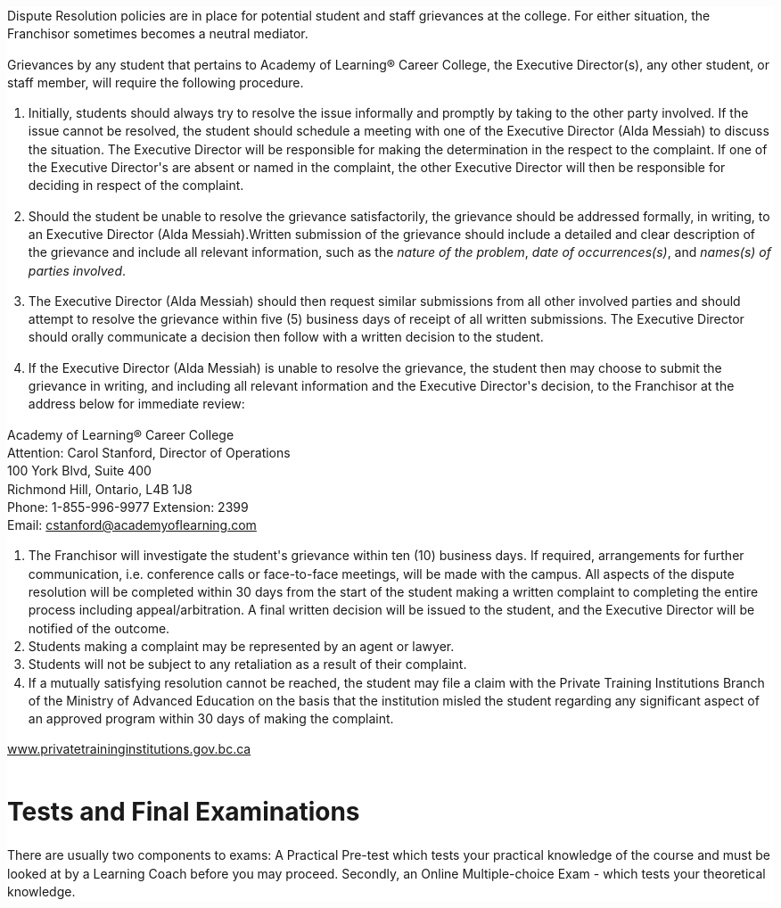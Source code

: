 Dispute Resolution policies are in place for potential student and staff grievances at the college. For either situation, the Franchisor sometimes becomes a neutral mediator.

Grievances by any student that pertains to Academy of Learning&reg; Career College, the Executive Director(s), any other student, or staff member, will require the following procedure.

1. Initially, students should always try to resolve the issue informally and promptly by taking to the other party involved. If the issue cannot be resolved, the student should schedule a meeting with one of the Executive Director (Alda Messiah) to discuss the situation. The Executive Director will be responsible for making the determination in the respect to the complaint. If one of the Executive Director's are absent or named in the complaint, the other Executive Director will then be responsible for deciding in respect of the complaint.
2. Should the student be unable to resolve the grievance satisfactorily, the grievance should be addressed formally, in writing, to an Executive Director (Alda Messiah).Written submission of the grievance should include a detailed and clear description of the grievance and include all relevant information, such as the _nature of the problem_, _date of occurrences(s)_, and _names(s) of parties involved_.
3. The Executive Director (Alda Messiah) should then request similar submissions from all other involved parties and should attempt to resolve the grievance within five (5) business days of receipt of all written submissions. The Executive Director should orally communicate a decision then follow with a written decision to the student.

1. If the Executive Director (Alda Messiah) is unable to resolve the grievance, the student then may choose to submit the grievance in writing, and including all relevant information and the Executive Director's decision, to the Franchisor at the address below for immediate review:

Academy of Learning&reg; Career College <br />
Attention: Carol Stanford, Director of Operations <br />
100 York Blvd, Suite 400 <br />
Richmond Hill, Ontario, L4B 1J8 <br />
Phone: 1-855-996-9977 Extension: 2399 <br />
Email: cstanford@academyoflearning.com <br />

1. The Franchisor will investigate the student's grievance within ten (10) business days. If required, arrangements for further communication, i.e. conference calls or face-to-face meetings, will be made with the campus. All aspects of the dispute resolution will be completed within 30 days from the start of the student making a written complaint to completing the entire process including appeal/arbitration. A final written decision will be issued to the student, and the Executive Director will be notified of the outcome.
1. Students making a complaint may be represented by an agent or lawyer.
2. Students will not be subject to any retaliation as a result of their complaint.
3. If a mutually satisfying resolution cannot be reached, the student may file a claim with the Private Training Institutions Branch of the Ministry of Advanced Education on the basis that the institution misled the student regarding any significant aspect of an approved program within 30 days of making the complaint.

www.privatetraininginstitutions.gov.bc.ca

# Tests and Final Examinations

There are usually two components to exams: A Practical Pre-test which tests your practical knowledge of the course and must be looked at by a Learning Coach before you may proceed. Secondly, an Online Multiple-choice Exam - which tests your theoretical knowledge.
